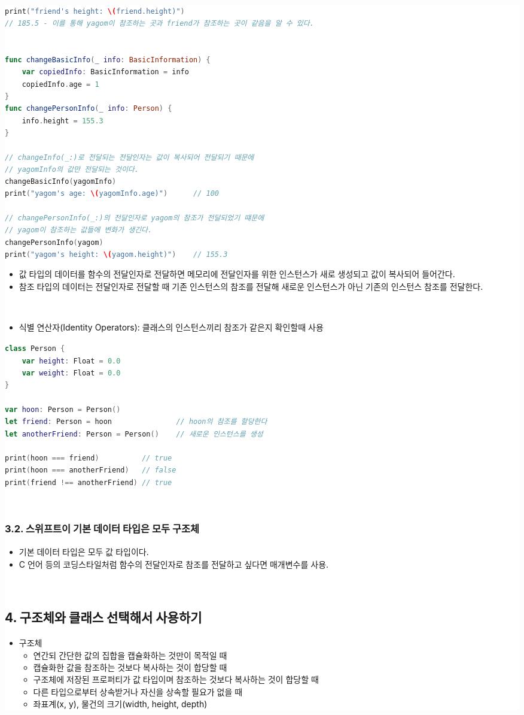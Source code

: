 ```swift
print("friend's height: \(friend.height)")
// 185.5 - 이를 통해 yagom이 참조하는 곳과 friend가 참조하는 곳이 같음을 알 수 있다.


func changeBasicInfo(_ info: BasicInformation) {
    var copiedInfo: BasicInformation = info
    copiedInfo.age = 1
}
func changePersonInfo(_ info: Person) {
    info.height = 155.3
}

// changeInfo(_:)로 전달되는 전달인자는 값이 복사되어 전달되기 때문에
// yagomInfo의 값만 전달되는 것이다.
changeBasicInfo(yagomInfo)
print("yagom's age: \(yagomInfo.age)")      // 100

// changePersonInfo(_:)의 전달인자로 yagom의 참조가 전달되었기 떄문에
// yagom이 참조하는 값들에 변화가 생긴다.
changePersonInfo(yagom)
print("yagom's height: \(yagom.height)")    // 155.3
```

* 값 타입의 데이터를 함수의 전달인자로 전달하면 메모리에 전달인자를 위한 인스턴스가 새로 생성되고 값이 복사되어 들어간다.
* 참조 타입의 데이터는 전달인자로 전달할 때 기존 인스턴스의 참조를 전달해 새로운 인스턴스가 아닌 기존의 인스턴스 참조를 전달한다.

</br>

* 식별 연산자(Identity Operators): 클래스의 인스턴스끼리 참조가 같은지 확인할때 사용

```swift
class Person {
    var height: Float = 0.0
    var weight: Float = 0.0
}

var hoon: Person = Person()
let friend: Person = hoon               // hoon의 참조를 할당한다
let anotherFriend: Person = Person()    // 새로운 인스턴스를 생성

print(hoon === friend)          // true
print(hoon === anotherFriend)   // false
print(friend !== anotherFriend) // true
```

</br>

### 3.2. 스위프트이 기본 데이터 타입은 모두 구조체

* 기본 데이터 타입은 모두 값 타입이다.
* C 언어 등의 코딩스타일처럼 함수의 전달인자로 참조를 전달하고 싶다면 매개변수를 사용.

</br>

## 4. 구조체와 클래스 선택해서 사용하기

* 구조체
  * 연간되 간단한 값의 집합을 캡슐화하는 것만이 목적일 때
  * 캡슐화한 값을 참조하는 것보다 복사하는 것이 합당할 때
  * 구조체에 저장된 프로퍼티가 값 타입이며 참조하는 것보다 복사하는 것이 합당할 때
  * 다른 타입으로부터 상속받거나 자신을 상속할 필요가 없을 때
  * 좌표계(x, y), 물건의 크기(width, height, depth)
